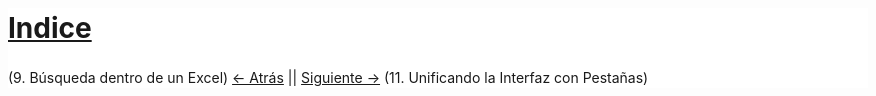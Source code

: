 # [Indice](../README.md#indice)  
(9. Búsqueda dentro de un Excel) [<- Atrás](9-busqueda.md) || [Siguiente ->](11-pestanas.md) (11. Unificando la Interfaz con Pestañas)  

